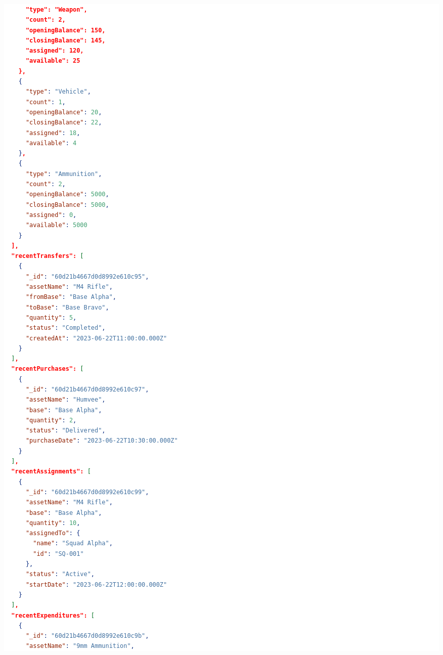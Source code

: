 ```json
      "type": "Weapon",
      "count": 2,
      "openingBalance": 150,
      "closingBalance": 145,
      "assigned": 120,
      "available": 25
    },
    {
      "type": "Vehicle",
      "count": 1,
      "openingBalance": 20,
      "closingBalance": 22,
      "assigned": 18,
      "available": 4
    },
    {
      "type": "Ammunition",
      "count": 2,
      "openingBalance": 5000,
      "closingBalance": 5000,
      "assigned": 0,
      "available": 5000
    }
  ],
  "recentTransfers": [
    {
      "_id": "60d21b4667d0d8992e610c95",
      "assetName": "M4 Rifle",
      "fromBase": "Base Alpha",
      "toBase": "Base Bravo",
      "quantity": 5,
      "status": "Completed",
      "createdAt": "2023-06-22T11:00:00.000Z"
    }
  ],
  "recentPurchases": [
    {
      "_id": "60d21b4667d0d8992e610c97",
      "assetName": "Humvee",
      "base": "Base Alpha",
      "quantity": 2,
      "status": "Delivered",
      "purchaseDate": "2023-06-22T10:30:00.000Z"
    }
  ],
  "recentAssignments": [
    {
      "_id": "60d21b4667d0d8992e610c99",
      "assetName": "M4 Rifle",
      "base": "Base Alpha",
      "quantity": 10,
      "assignedTo": {
        "name": "Squad Alpha",
        "id": "SQ-001"
      },
      "status": "Active",
      "startDate": "2023-06-22T12:00:00.000Z"
    }
  ],
  "recentExpenditures": [
    {
      "_id": "60d21b4667d0d8992e610c9b",
      "assetName": "9mm Ammunition",
```